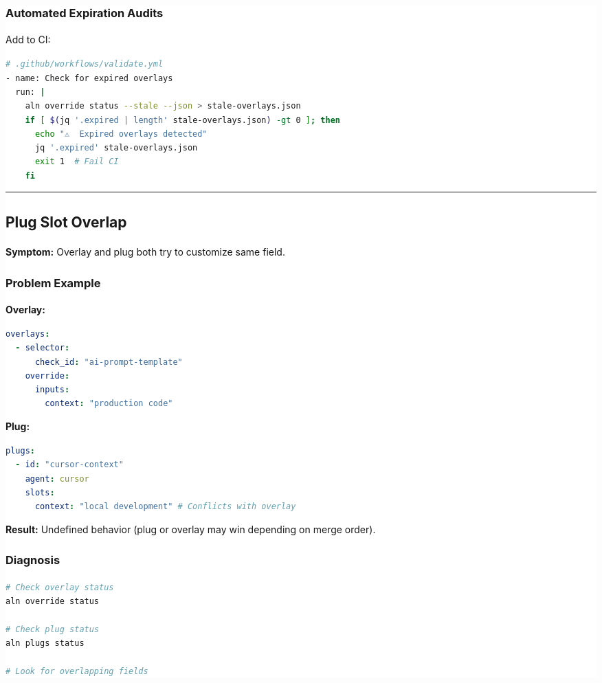 ### Automated Expiration Audits

Add to CI:

```bash
# .github/workflows/validate.yml
- name: Check for expired overlays
  run: |
    aln override status --stale --json > stale-overlays.json
    if [ $(jq '.expired | length' stale-overlays.json) -gt 0 ]; then
      echo "⚠️  Expired overlays detected"
      jq '.expired' stale-overlays.json
      exit 1  # Fail CI
    fi
```

---

## Plug Slot Overlap

**Symptom:** Overlay and plug both try to customize same field.

### Problem Example

**Overlay:**

```yaml
overlays:
  - selector:
      check_id: "ai-prompt-template"
    override:
      inputs:
        context: "production code"
```

**Plug:**

```yaml
plugs:
  - id: "cursor-context"
    agent: cursor
    slots:
      context: "local development" # Conflicts with overlay
```

**Result:** Undefined behavior (plug or overlay may win depending on merge order).

### Diagnosis

```bash
# Check overlay status
aln override status

# Check plug status
aln plugs status

# Look for overlapping fields
```
